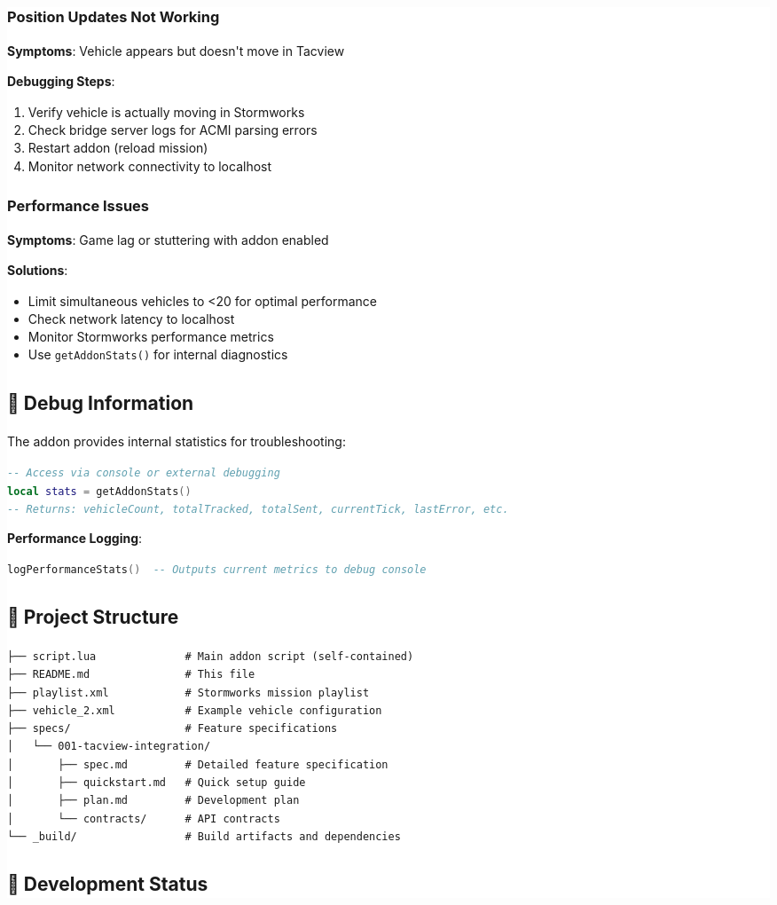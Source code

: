 ### Position Updates Not Working

**Symptoms**: Vehicle appears but doesn't move in Tacview

**Debugging Steps**:

1. Verify vehicle is actually moving in Stormworks
2. Check bridge server logs for ACMI parsing errors
3. Restart addon (reload mission)
4. Monitor network connectivity to localhost

### Performance Issues

**Symptoms**: Game lag or stuttering with addon enabled

**Solutions**:

- Limit simultaneous vehicles to <20 for optimal performance
- Check network latency to localhost
- Monitor Stormworks performance metrics
- Use `getAddonStats()` for internal diagnostics

## 🐛 Debug Information

The addon provides internal statistics for troubleshooting:

```lua
-- Access via console or external debugging
local stats = getAddonStats()
-- Returns: vehicleCount, totalTracked, totalSent, currentTick, lastError, etc.
```

**Performance Logging**:

```lua
logPerformanceStats()  -- Outputs current metrics to debug console
```

## 📁 Project Structure

```
├── script.lua              # Main addon script (self-contained)
├── README.md               # This file
├── playlist.xml            # Stormworks mission playlist
├── vehicle_2.xml           # Example vehicle configuration
├── specs/                  # Feature specifications
│   └── 001-tacview-integration/
│       ├── spec.md         # Detailed feature specification
│       ├── quickstart.md   # Quick setup guide
│       ├── plan.md         # Development plan
│       └── contracts/      # API contracts
└── _build/                 # Build artifacts and dependencies
```

## 🔄 Development Status
